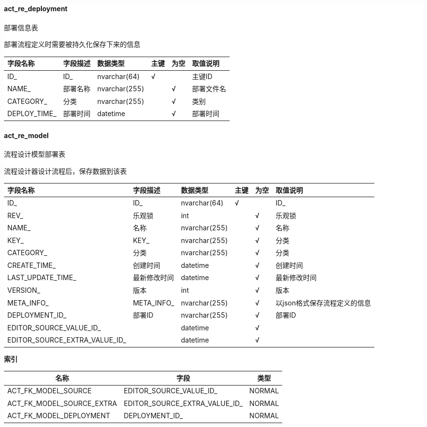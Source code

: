 #### act_re_deployment

部署信息表

部署流程定义时需要被持久化保存下来的信息

| 字段名称     | 字段描述 | 数据类型      | 主键 | 为空 | 取值说明   |
| :----------- | :------- | :------------ | :--- | :--- | :--------- |
| ID_          | ID_      | nvarchar(64)  | √    |      | 主键ID     |
| NAME_        | 部署名称 | nvarchar(255) |      | √    | 部署文件名 |
| CATEGORY_    | 分类     | nvarchar(255) |      | √    | 类别       |
| DEPLOY_TIME_ | 部署时间 | datetime      |      | √    | 部署时间   |

#### act_re_model

流程设计模型部署表

流程设计器设计流程后，保存数据到该表

| 字段名称                      | 字段描述     | 数据类型      | 主键 | 为空 | 取值说明                     |
| :---------------------------- | :----------- | :------------ | :--- | :--- | :--------------------------- |
| ID_                           | ID_          | nvarchar(64)  | √    |      | ID_                          |
| REV_                          | 乐观锁       | int           |      | √    | 乐观锁                       |
| NAME_                         | 名称         | nvarchar(255) |      | √    | 名称                         |
| KEY_                          | KEY_         | nvarchar(255) |      | √    | 分类                         |
| CATEGORY_                     | 分类         | nvarchar(255) |      | √    | 分类                         |
| CREATE_TIME_                  | 创建时间     | datetime      |      | √    | 创建时间                     |
| LAST_UPDATE_TIME_             | 最新修改时间 | datetime      |      | √    | 最新修改时间                 |
| VERSION_                      | 版本         | int           |      | √    | 版本                         |
| META_INFO_                    | META_INFO_   | nvarchar(255) |      | √    | 以json格式保存流程定义的信息 |
| DEPLOYMENT_ID_                | 部署ID       | nvarchar(255) |      | √    | 部署ID                       |
| EDITOR_SOURCE_VALUE_ID_       |              | datetime      |      | √    |                              |
| EDITOR_SOURCE_EXTRA_VALUE_ID_ |              | datetime      |      | √    |                              |

**索引**

| 名称                      | 字段                          | 类型   |
| ------------------------- | ----------------------------- | ------ |
| ACT_FK_MODEL_SOURCE       | EDITOR_SOURCE_VALUE_ID_       | NORMAL |
| ACT_FK_MODEL_SOURCE_EXTRA | EDITOR_SOURCE_EXTRA_VALUE_ID_ | NORMAL |
| ACT_FK_MODEL_DEPLOYMENT   | DEPLOYMENT_ID_                | NORMAL |
